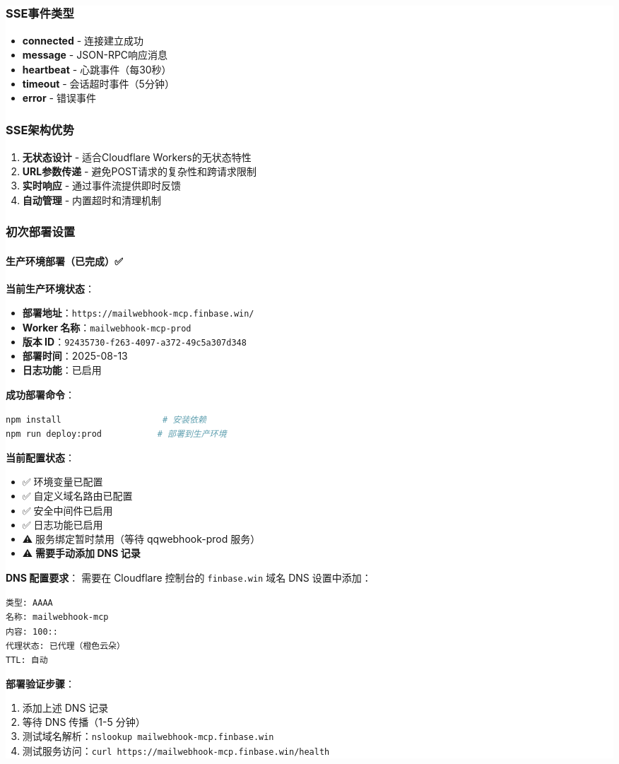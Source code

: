 ### SSE事件类型
- **connected** - 连接建立成功
- **message** - JSON-RPC响应消息  
- **heartbeat** - 心跳事件（每30秒）
- **timeout** - 会话超时事件（5分钟）
- **error** - 错误事件

### SSE架构优势
1. **无状态设计** - 适合Cloudflare Workers的无状态特性
2. **URL参数传递** - 避免POST请求的复杂性和跨请求限制
3. **实时响应** - 通过事件流提供即时反馈
4. **自动管理** - 内置超时和清理机制

### 初次部署设置

#### 生产环境部署（已完成）✅
**当前生产环境状态**：
- **部署地址**：`https://mailwebhook-mcp.finbase.win/`
- **Worker 名称**：`mailwebhook-mcp-prod`
- **版本 ID**：`92435730-f263-4097-a372-49c5a307d348`
- **部署时间**：2025-08-13
- **日志功能**：已启用

**成功部署命令**：
```bash
npm install                    # 安装依赖
npm run deploy:prod           # 部署到生产环境
```

**当前配置状态**：
- ✅ 环境变量已配置
- ✅ 自定义域名路由已配置
- ✅ 安全中间件已启用
- ✅ 日志功能已启用
- ⚠️ 服务绑定暂时禁用（等待 qqwebhook-prod 服务）
- ⚠️ **需要手动添加 DNS 记录**

**DNS 配置要求**：
需要在 Cloudflare 控制台的 `finbase.win` 域名 DNS 设置中添加：
```
类型: AAAA
名称: mailwebhook-mcp
内容: 100::
代理状态: 已代理（橙色云朵）
TTL: 自动
```

**部署验证步骤**：
1. 添加上述 DNS 记录
2. 等待 DNS 传播（1-5 分钟）
3. 测试域名解析：`nslookup mailwebhook-mcp.finbase.win`
4. 测试服务访问：`curl https://mailwebhook-mcp.finbase.win/health`
